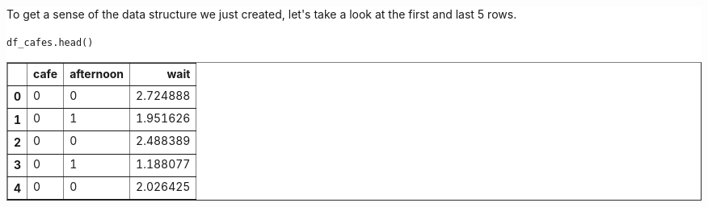 To get a sense of the data structure we just created, let's take a look at the first and last 5 rows.


```python
df_cafes.head()
```




<div>
<style scoped>
    .dataframe tbody tr th:only-of-type {
        vertical-align: middle;
    }

    .dataframe tbody tr th {
        vertical-align: top;
    }

    .dataframe thead th {
        text-align: right;
    }
</style>
<table border="1" class="dataframe">
  <thead>
    <tr style="text-align: right;">
      <th></th>
      <th>cafe</th>
      <th>afternoon</th>
      <th>wait</th>
    </tr>
  </thead>
  <tbody>
    <tr>
      <th>0</th>
      <td>0</td>
      <td>0</td>
      <td>2.724888</td>
    </tr>
    <tr>
      <th>1</th>
      <td>0</td>
      <td>1</td>
      <td>1.951626</td>
    </tr>
    <tr>
      <th>2</th>
      <td>0</td>
      <td>0</td>
      <td>2.488389</td>
    </tr>
    <tr>
      <th>3</th>
      <td>0</td>
      <td>1</td>
      <td>1.188077</td>
    </tr>
    <tr>
      <th>4</th>
      <td>0</td>
      <td>0</td>
      <td>2.026425</td>
    </tr>
  </tbody>
</table>
</div>